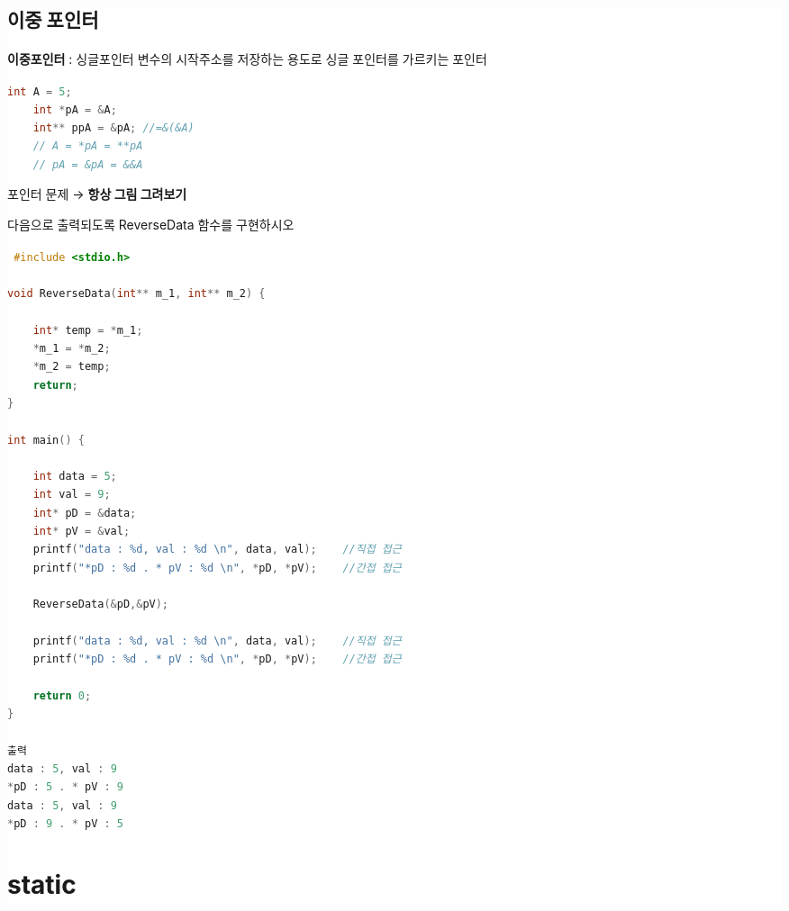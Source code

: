 
## 이중 포인터

**이중포인터** : 싱글포인터 변수의 시작주소를 저장하는 용도로 싱글 포인터를 가르키는 포인터

```c
int A = 5;
	int *pA = &A;
	int** ppA = &pA; //=&(&A)
	// A = *pA = **pA
	// pA = &pA = &&A

```

포인터 문제 → **항상 그림 그려보기**

다음으로 출력되도록 ReverseData 함수를 구현하시오

```c
 #include <stdio.h>

void ReverseData(int** m_1, int** m_2) {

	int* temp = *m_1;
	*m_1 = *m_2;
	*m_2 = temp;
	return;
}

int main() {
	
	int data = 5;
	int val = 9;
	int* pD = &data;
	int* pV = &val;
	printf("data : %d, val : %d \n", data, val);	//직접 접근
	printf("*pD : %d . * pV : %d \n", *pD, *pV);	//간접 접근

	ReverseData(&pD,&pV);

	printf("data : %d, val : %d \n", data, val);	//직접 접근
	printf("*pD : %d . * pV : %d \n", *pD, *pV);	//간접 접근

	return 0;
}

출력
data : 5, val : 9
*pD : 5 . * pV : 9
data : 5, val : 9
*pD : 9 . * pV : 5 
```

# static
